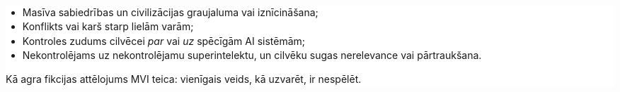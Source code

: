 - Masīva sabiedrības un civilizācijas graujaluma vai iznīcināšana;
- Konflikts vai karš starp lielām varām;
- Kontroles zudums cilvēcei *par* vai *uz* spēcīgām AI sistēmām;
- Nekontrolējams uz nekontrolējamu superintelektu, un cilvēku sugas nerelevance vai pārtraukšana.

Kā agra fikcijas attēlojums MVI teica: vienīgais veids, kā uzvarēt, ir nespēlēt.

[^1]: [ES AI likums](https://artificialintelligenceact.eu/) ir nozīmīgs likumdošanas akts, bet neit tieši novērst bīstamas AI sistēmas attīstīšanu vai ieviešanu, vai pat atklātu izlaišanu, īpaši ASV. Cits nozīmīgs politikas gabals, ASV Izpildrīkojums par AI, ir atsaukts.

[^2]: Šī [Gallup aptauja](https://news.gallup.com/poll/1597/confidence-institutions.aspx) rāda drūmu uzticības lejupslīdi publiskajām iestādēm kopš 2000. gada ASV. Eiropas numuri ir dažādi un mazāk ekstrēmi, bet arī uz lejupejošas tendences. Neuzticēšanās stingri nenozīmē, ka iestādes patiešām *ir* disfunkcionālas, bet tas ir indikācija kā arī cēlonis.

[^3]: Un lielās pārmaiņas, ko mēs tagad atbalstām – piemēram, tiesību paplašināšana jaunām grupām – bija īpaši vadīta cilvēku virzienā uz lietu uzlabošanu.

[^4]: Ļaujiet man būt tiešs. Ja jūsu darbu var darīt no datora aizmugures, ar relatīvi maz klātienes mijiedarbību ar cilvēkiem ārpus jūsu organizācijas, un nenotūr juridisko atbildību pret ārējām pusēm, tas pēc definīcijas būtu iespējams (un visticamāk izmaksu taupīšanas) jūs pilnībā aizstāt ar digitālu sistēmu. Robotika, lai aizstātu daudz fiziska darba, nāks vēlāk – bet ne daudz vēlāk, tiklīdz MVI sāks veidot robotus.

[^5]: Piemēram, kas notiek ar mūsu tiesu sistēmu, ja tiesasūdzību iesniegšana ir gandrīz bezmaksas? Kas notiek, kad drošības sistēmu apiešana ar sociālo inženieriju kļūst lēta, viegla un bez riskiem?

[^6]: [Šis raksts](https://www.linkedin.com/pulse/projected-growth-ai-generated-data-public-internet-our-arun-kumar-r-vhije/) apgalvo, ka 10% no visa interneta satura jau ir AI ģenerēts, un ir Google augšējais hits (man) uz meklēšanas vaicājumu "novērtējumi par to, cik daļa no jauna interneta satura ir AI ģenerēts." Vai tas ir patiess? Nav ne jausmas! Tas nemin atsauces, un tas netika rakstīts cilvēka. Cik daļa no jauniem attēliem, ko indeksē Google, vai Tvīti, vai komentāri Reddit, vai Youtube videoklipi tiek ģenerēti cilvēku? Neviens nezina – es nedomāju, ka tas ir zinošs skaitlis. Un tas mazāk par *diviem gadiem* no ģeneratīvā AI sākuma.

[^7]: Arī vērts pievienot, ka ir "morāls" risks, ka mēs varētu radīt digitālas būtnes, kas var ciest. Tā kā mums pašlaik nav uzticamas apziņas teorijas, kas ļautu mums atšķirt fiziskas sistēmas, kas var un nevar ciest, mēs nevaram to izslēgt teorētiski. Turklāt AI sistēmu ziņojumi par viņu apziņu, visticamāk, nav uzticami attiecībā uz viņu faktisko pieredzi (vai nepieredzi) ar apziņu.

[^8]: Tehniskās risinājumi šajā AI "saskaņošanas" laukā arī nav ticami būt uzdevuma augsthībā. Pašreizējās sistēmās tie darbojas kādā līmenī, bet ir seklas un parasti var tikt apietas bez būtiska pūliņu; un, kā apspriests zemāk, mums nav īstenu ideju, kā to darīt daudz progresīvākām sistēmām.

[^9]: Šādas AI sistēmas var nākt ar dažiem iebūvētiem drošības mehānismiem. Bet jebkuram modelim ar kaut ko līdzīgu pašreizējo arhitektūru, ja pilnas piekļuve tā svāriem ir pieejama, drošības pasākumi var tikt noņemti ar papildu apmācību vai citām tehnikiuām. Tāpēc praktiski garantēts, ka katrai sistēmai ar barjerām būs arī plaši pieejama sistēma bez tām. Patiešām, Meta Llama 3.1 405B modelis tika atklāti izlaist ar drošības mehānismiem. Bet *pat pirms tam* "bāzes" modelis bez drošības mehānismiem tika nopludināts.

[^10]: Vai tirgus var pārvaldīt šos riskus bez valdības iesaistīšanās? Īsumā, nē. Protams, ir riski, kurus uzņēmumi ir spēcīgi motivēti mazināt. Bet daudzus citus uzņēmumi var un dara eksternalizēt visiem citiem, un daudzi no augšminētiem ir šajā klasē: nav dabisku tirgus stimulu, lai novērstu masu uzraudzību, patiesības izzušanu, varas koncentrāciju, darba vietu zaudēšanu, kaitīgu politisku diskursu utt. Patiešām, mēs visi to esam redzējuši no šodienas tehnoloģijas, īpaši sociālo mediju, kas ir aizgājuši būtībā neregulēti. AI vienkārši ļoti pastiprināt daudzus no tiem pašiem dinamiem.

[^11]: OpenAI, visticamāk, ir paklausīgākas modeļi iekšējai lietošanai. Maz ticams, ka OpenAI ir izveidojusi kādu "aizmugurējo durvju" lai ChatGPT varētu labāk kontrolēt OpenAI pats, jo tas būtu šausmīgs drošības prakse, un būt ļoti ekspluatējams, ņemot vērā AI necaurspīdīgumu un neprognozējamību.

[^12]: Arī būtiska nozīmība: saskaņošana vai jebkuras citas drošības funkcijas ir svarīgas tikai tad, ja tās patiešām tiek izmantotas AI sistēmā. Sistēmas, kas tiek atklāti izlaistas (t.i., kur modeļa svāri un arhitektūra ir publiski pieejami), var tikt relatīvi viegli transformēti sistēmās *bez* šiem drošības pasākumiem. Atklātā gudrāku par cilvēku MVI sistēmu atkrišana būtu pārsteidzoši nevērīga, un grūti iedomāties, kā cilvēku kontrole vai pat atbilstība tiktu saglabāta šādā scenārijā. Būtu visa motivācija, piemēram, lai izlaistu spēcīgus pašreproducējošus un pašizturētību AI aģentus ar mērķi nopelnīt naudu un nosūtīt to uz kriptoprēses maciņu. Vai uzvarēt vēlēšanās. Vai gāzt valdību. Vai "labs" AI varētu palīdzēt šo ierobežot? Varbūt – bet tikai deleģējot tam milzīgu autoritāti, novedot pie kontroles zuduma, kā aprakstīts zemāk.

[^13]: Grāmata garumā ekspozīcijas par problēmu skatīt, piemēram, *Superintelikts*, *Saskaņošanas problēma* un *Cilvēku saderīgs*. Milzīgam kaudzei darbs dažādos tehniskos līmeņos no tiem, kas ir strādājuši gadus, domājot par problēmu, jūs varat apmeklēt [AI saskaņošanas forums](https://www.alignmentforum.org/). Šeit ir [nesen uzņēmums](https://alignment.anthropic.com/2025/recommended-directions/) no Anthropic saskaņošanas komandas par to, ko viņi uzskata par neatrisinitu.


[^14]: Šis ir ["blēdīgs AI"](https://yoshuabengio.org/2023/05/22/how-rogue-ais-may-arise/) scenārijs. Principā risks varētu būt relatīvi neliels, ja sistēmu joprojām var kontrolēt, to izslēdzot; bet scenārijs varētu arī ietvert AI maldināšanu, pašizgūšanu un reprodukciju, varas agregāciju un citus soļus, kas to padaru grūt vai neiespējami darīt.
[^15]: Ir ļoti bagāta literatūra šajā tēmā, kas sniedzas līdz formatīviem rakstiem [Stīva Omohundro](https://selfawaresystems.com/wp-content/uploads/2008/01/ai_drives_final.pdf), Nick Bostrom un Eliezer Yudkowsky. Grāmatas garumā ekspozīcijai skatiet [Cilvēku saderīgs](https://www.amazon.com/Human-Compatible-Artificial-Intelligence-Problem/dp/0525558616) Stjuarta Rasela; [šeit](https://futureoflife.org/ai/could-we-switch-off-a-dangerous-ai/) ir īss un atjaunināts pamatpārskats.
[^16]: Atzīstot to, nevis palēninot, lai iegūtu labāku izpratni, MVI uzņēmumi ir izdomājuši citu plānu: viņi liks AI to darīt! Specifiskāk, viņi AI *N* palīdzētu viņiem izdomāt, kā saskaņot AI *N+1*, visu ceļu uz superintelektu. Lai gan AI izmantošana, lai palīdzētu mums saskaņot AI, skan solīt, ir spēcīgs arguments, ka tas vienkārši pieņem tā secinājumu kā priekšnoteikumu, un kopumā ir neticami riskants pieejas. Skatiet [šeit](https://www.thecompendium.ai/ai-safety#ai-will-not-solve-alignment-for-us) par dažu diskusiju. Šis "plāns" nav viens un ir piedzīvojis neko līdzīgu pārbaudīšanai, kas atbilstošā core stratēģijai par to, kā padarīt supercilvēciski AI iet labi cilvēcei.
[^17]: Galu galā, cilvēki, bojāti un nekārtīgi, kādi mēs esam, ir attīstījuši ētiskas sistēmas, ar kurām mēs attiecamies vismaz uz dažām citām sugām uz Zemes labi. (Tikai nedomā par šīm rūpnīcu fermām.)
[^18]: Šeit, par laimi, ir izeja: ja dalībnieki nāk saprast, ka viņi ir iesaistīti pašnāvības sacensībās, nevis uzvaramās. Tas ir tas, kas notika tuvu aukstā kara beigām, kad ASV un PSRS nāca saprast, ka ziemas nukleārā dēļ, pat *neatbildēts* kodoluzbrukums būtu katastrofāls uzbrucējam. Ar realizāciju, ka "kodolkaru nevar uzvarēt un nekad nav jācīnās", nāca nozīmīgas vienošanās par apbruņošanās samazināšanu – būtībā apbruņošanās sacensību beigas.
[^19]: Karš, skaidri vai netiešu.
[^20]: Eskalācija, tad karš.
[^21]: Maģiskā domāšana.
[^22]: Man arī ir kvadriljona dolāra tilts, ko jums pārdot.
[^23]: Šādi aģenti, iespējams, vēlētos "iegūt", ar iznīcināšanu kā rezervi; bet modeļu nodrošināšana pret abiem iznīcināšanu *un* zādzību ar spēcīgām nācijām ir grūti, lai teiktu vismaz, īpaši privātam entītijiem.
[^24]: Citu perspektīvu par MVI nacionālās drošības riskiem skatiet [šo RAND ziņojumu.](https://www.rand.org/pubs/perspectives/PEA3691-4.html)
[^25]: Varbūt mēs varētu būvēt šādu iestādi! Ir bijuši priekšlikumi "CERN par AI" un citām līdzīgām iniciatīvām, kur MVI attīstība ir daudzpusējā globālā kontrolē. Bet šobrīd nav šādas iestādes vai nav redzamības.
[^26]: Un, lai gan saskaņošana ir ļoti sarežģīta, cilvēku l